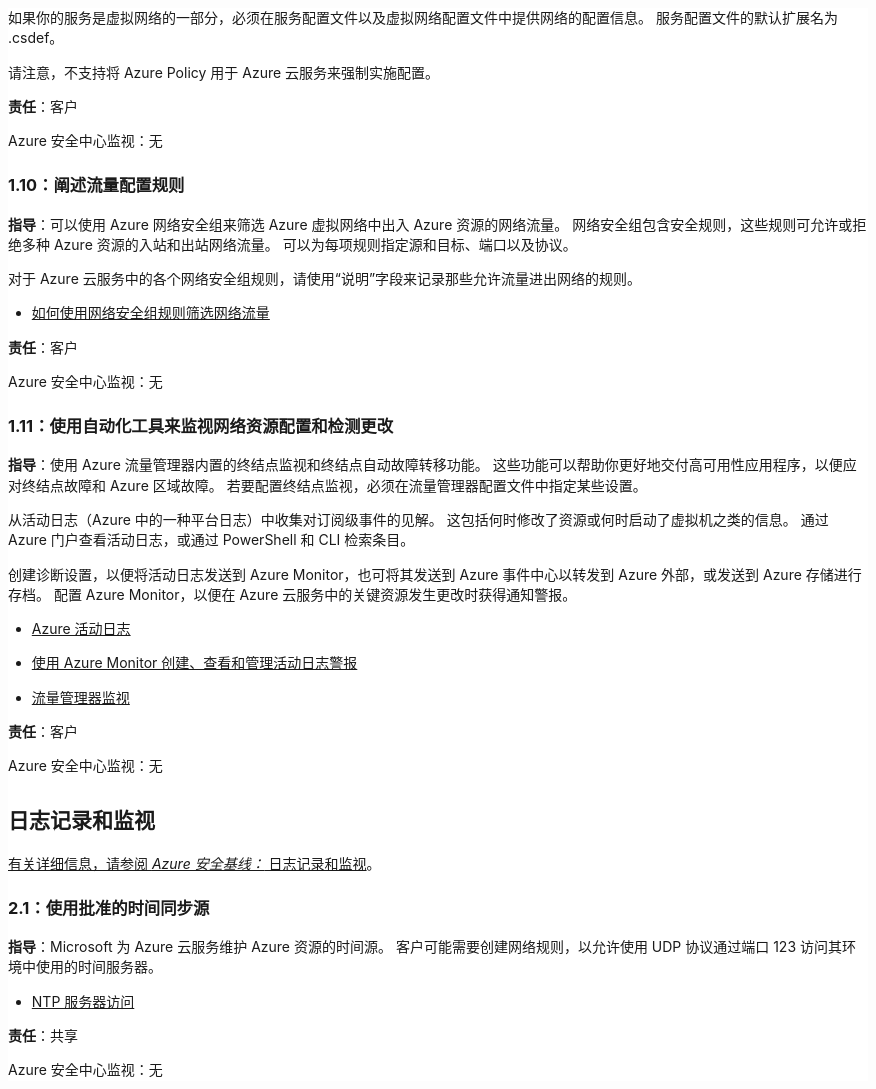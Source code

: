 如果你的服务是虚拟网络的一部分，必须在服务配置文件以及虚拟网络配置文件中提供网络的配置信息。 服务配置文件的默认扩展名为 .csdef。

请注意，不支持将 Azure Policy 用于 Azure 云服务来强制实施配置。

**责任**：客户

Azure 安全中心监视：无

### <a name="110-document-traffic-configuration-rules"></a>1.10：阐述流量配置规则

**指导**：可以使用 Azure 网络安全组来筛选 Azure 虚拟网络中出入 Azure 资源的网络流量。 网络安全组包含安全规则，这些规则可允许或拒绝多种 Azure 资源的入站和出站网络流量。 可以为每项规则指定源和目标、端口以及协议。

对于 Azure 云服务中的各个网络安全组规则，请使用“说明”字段来记录那些允许流量进出网络的规则。

- [如何使用网络安全组规则筛选网络流量](../virtual-network/tutorial-filter-network-traffic.md)

**责任**：客户

Azure 安全中心监视：无

### <a name="111-use-automated-tools-to-monitor-network-resource-configurations-and-detect-changes"></a>1.11：使用自动化工具来监视网络资源配置和检测更改

**指导**：使用 Azure 流量管理器内置的终结点监视和终结点自动故障转移功能。 这些功能可以帮助你更好地交付高可用性应用程序，以便应对终结点故障和 Azure 区域故障。 若要配置终结点监视，必须在流量管理器配置文件中指定某些设置。

从活动日志（Azure 中的一种平台日志）中收集对订阅级事件的见解。 这包括何时修改了资源或何时启动了虚拟机之类的信息。 通过 Azure 门户查看活动日志，或通过 PowerShell 和 CLI 检索条目。 

创建诊断设置，以便将活动日志发送到 Azure Monitor，也可将其发送到 Azure 事件中心以转发到 Azure 外部，或发送到 Azure 存储进行存档。 配置 Azure Monitor，以便在 Azure 云服务中的关键资源发生更改时获得通知警报。 

- [Azure 活动日志](../azure-monitor/essentials/activity-log.md)

- [使用 Azure Monitor 创建、查看和管理活动日志警报](../azure-monitor/alerts/alerts-activity-log.md)

- [流量管理器监视](../traffic-manager/traffic-manager-monitoring.md)

**责任**：客户

Azure 安全中心监视：无

## <a name="logging-and-monitoring"></a>日志记录和监视

[有关详细信息，请参阅 *Azure 安全基线：* 日志记录和监视](../security/benchmarks/security-control-logging-monitoring.md)。

### <a name="21-use-approved-time-synchronization-sources"></a>2.1：使用批准的时间同步源

**指导**：Microsoft 为 Azure 云服务维护 Azure 资源的时间源。 客户可能需要创建网络规则，以允许使用 UDP 协议通过端口 123 访问其环境中使用的时间服务器。

- [NTP 服务器访问](../firewall/protect-azure-virtual-desktop.md#additional-considerations)

**责任**：共享

Azure 安全中心监视：无
